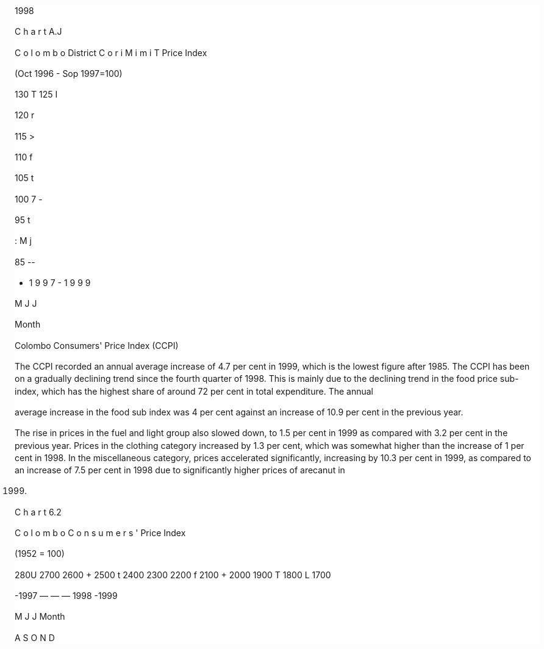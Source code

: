 1998

C h a r t A.J

C o l o m b o District C o r i M i m i T Price Index

(Oct 1996 - Sop 1997=100)

130 T 125 I

120 r

115 >

110 f

105 t

100 7 -

95 t

: M j

85 --

- 1 9 9 7 - 1 9 9 9

M J J

Month

Colombo Consumers' Price Index (CCPI)

The CCPI recorded an annual average increase of 4.7 per cent in 1999, which is the lowest figure after 1985. The CCPI has been on a gradually declining trend since the fourth quarter of 1998. This is mainly due to the declining trend in the food price sub-index, which has the highest share of around 72 per cent in total expenditure. The annual

average increase in the food sub index was 4 per cent against an increase of 10.9 per cent in the previous year.

The rise in prices in the fuel and light group also slowed down, to 1.5 per cent in 1999 as compared with 3.2 per cent in the previous year. Prices in the clothing category increased by 1.3 per cent, which was somewhat higher than the increase of 1 per cent in 1998. In the miscellaneous category, prices accelerated significantly, increasing by 10.3 per cent in 1999, as compared to an increase of 7.5 per cent in 1998 due to significantly higher prices of arecanut in

1999.

C h a r t 6.2

C o l o m b o C o n s u m e r s ' Price Index

(1952 = 100)

280U 2700 2600 + 2500 t 2400 2300 2200 f 2100 + 2000 1900 T 1800 L 1700

-1997 — — — 1998 -1999

M J J Month

A S O N D
